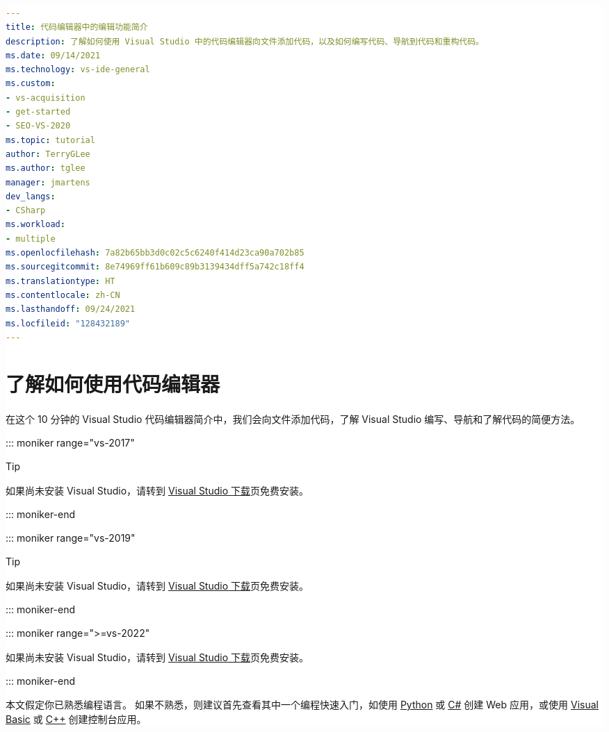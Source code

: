 ```yaml
---
title: 代码编辑器中的编辑功能简介
description: 了解如何使用 Visual Studio 中的代码编辑器向文件添加代码，以及如何编写代码、导航到代码和重构代码。
ms.date: 09/14/2021
ms.technology: vs-ide-general
ms.custom:
- vs-acquisition
- get-started
- SEO-VS-2020
ms.topic: tutorial
author: TerryGLee
ms.author: tglee
manager: jmartens
dev_langs:
- CSharp
ms.workload:
- multiple
ms.openlocfilehash: 7a82b65bb3d0c02c5c6240f414d23ca90a702b85
ms.sourcegitcommit: 8e74969ff61b609c89b3139434dff5a742c18ff4
ms.translationtype: HT
ms.contentlocale: zh-CN
ms.lasthandoff: 09/24/2021
ms.locfileid: "128432189"
---
```

# <a name="learn-to-use-the-code-editor"></a>了解如何使用代码编辑器

在这个 10 分钟的 Visual Studio 代码编辑器简介中，我们会向文件添加代码，了解 Visual Studio 编写、导航和了解代码的简便方法。

::: moniker range="vs-2017"

> [!TIP]
> 如果尚未安装 Visual Studio，请转到 [Visual Studio 下载](https://visualstudio.microsoft.com/vs/older-downloads/?utm_medium=microsoft&utm_source=docs.microsoft.com&utm_campaign=vs+2017+download)页免费安装。

::: moniker-end

::: moniker range="vs-2019"

> [!TIP]
> 如果尚未安装 Visual Studio，请转到 [Visual Studio 下载](https://visualstudio.microsoft.com/downloads)页免费安装。

::: moniker-end

::: moniker range=">=vs-2022"

如果尚未安装 Visual Studio，请转到 [Visual Studio 下载](https://visualstudio.microsoft.com/downloads)页免费安装。

::: moniker-end

本文假定你已熟悉编程语言。 如果不熟悉，则建议首先查看其中一个编程快速入门，如使用 [Python](../ide/quickstart-python.md) 或 [C#](../get-started/csharp/tutorial-aspnet-core.md) 创建 Web 应用，或使用 [Visual Basic](../ide/quickstart-visual-basic-console.md) 或 [C++](/cpp/get-started/tutorial-console-cpp) 创建控制台应用。
